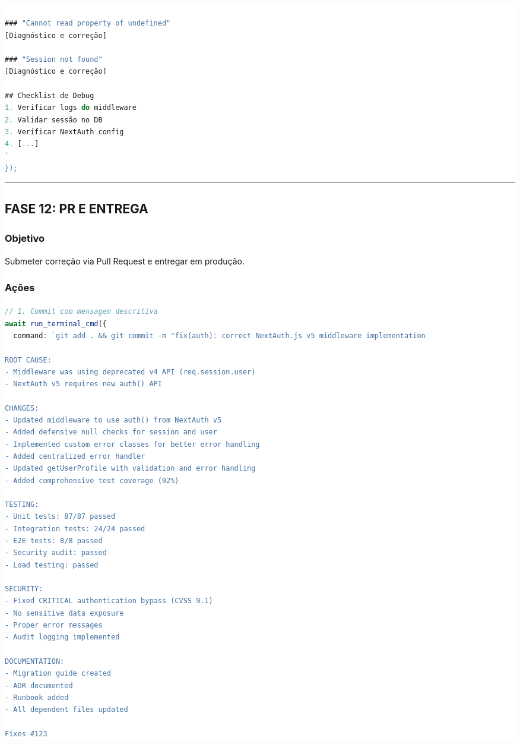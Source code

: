 ```typescript

### "Cannot read property of undefined"
[Diagnóstico e correção]

### "Session not found"
[Diagnóstico e correção]

## Checklist de Debug
1. Verificar logs do middleware
2. Validar sessão no DB
3. Verificar NextAuth config
4. [...]
`
});
```

---

## FASE 12: PR E ENTREGA

### Objetivo
Submeter correção via Pull Request e entregar em produção.

### Ações

```typescript
// 1. Commit com mensagem descritiva
await run_terminal_cmd({
  command: `git add . && git commit -m "fix(auth): correct NextAuth.js v5 middleware implementation

ROOT CAUSE:
- Middleware was using deprecated v4 API (req.session.user)
- NextAuth v5 requires new auth() API

CHANGES:
- Updated middleware to use auth() from NextAuth v5
- Added defensive null checks for session and user
- Implemented custom error classes for better error handling
- Added centralized error handler
- Updated getUserProfile with validation and error handling
- Added comprehensive test coverage (92%)

TESTING:
- Unit tests: 87/87 passed
- Integration tests: 24/24 passed
- E2E tests: 8/8 passed
- Security audit: passed
- Load testing: passed

SECURITY:
- Fixed CRITICAL authentication bypass (CVSS 9.1)
- No sensitive data exposure
- Proper error messages
- Audit logging implemented

DOCUMENTATION:
- Migration guide created
- ADR documented
- Runbook added
- All dependent files updated

Fixes #123

```